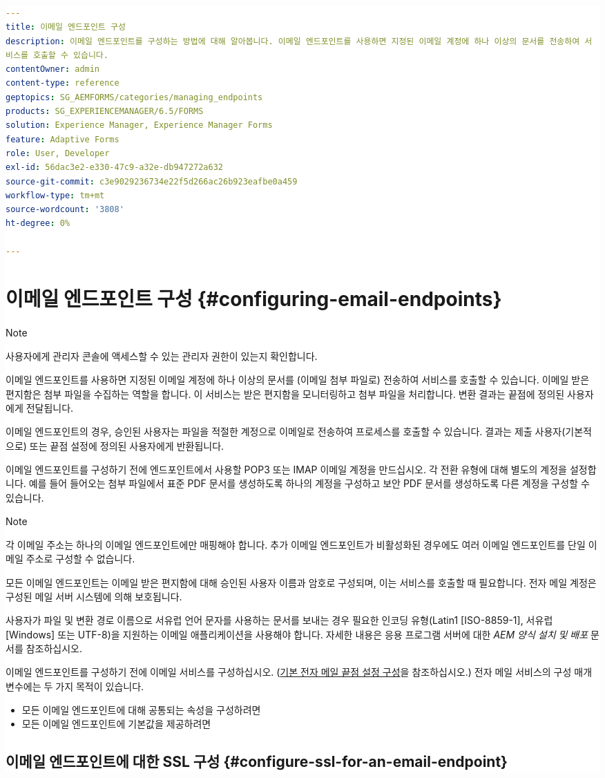 ```yaml
---
title: 이메일 엔드포인트 구성
description: 이메일 엔드포인트를 구성하는 방법에 대해 알아봅니다. 이메일 엔드포인트를 사용하면 지정된 이메일 계정에 하나 이상의 문서를 전송하여 서비스를 호출할 수 있습니다.
contentOwner: admin
content-type: reference
geptopics: SG_AEMFORMS/categories/managing_endpoints
products: SG_EXPERIENCEMANAGER/6.5/FORMS
solution: Experience Manager, Experience Manager Forms
feature: Adaptive Forms
role: User, Developer
exl-id: 56dac3e2-e330-47c9-a32e-db947272a632
source-git-commit: c3e9029236734e22f5d266ac26b923eafbe0a459
workflow-type: tm+mt
source-wordcount: '3808'
ht-degree: 0%

---
```


# 이메일 엔드포인트 구성 {#configuring-email-endpoints}

>[!NOTE]
> 
> 사용자에게 관리자 콘솔에 액세스할 수 있는 관리자 권한이 있는지 확인합니다.

이메일 엔드포인트를 사용하면 지정된 이메일 계정에 하나 이상의 문서를 (이메일 첨부 파일로) 전송하여 서비스를 호출할 수 있습니다. 이메일 받은 편지함은 첨부 파일을 수집하는 역할을 합니다. 이 서비스는 받은 편지함을 모니터링하고 첨부 파일을 처리합니다. 변환 결과는 끝점에 정의된 사용자에게 전달됩니다.

이메일 엔드포인트의 경우, 승인된 사용자는 파일을 적절한 계정으로 이메일로 전송하여 프로세스를 호출할 수 있습니다. 결과는 제출 사용자(기본적으로) 또는 끝점 설정에 정의된 사용자에게 반환됩니다.

이메일 엔드포인트를 구성하기 전에 엔드포인트에서 사용할 POP3 또는 IMAP 이메일 계정을 만드십시오. 각 전환 유형에 대해 별도의 계정을 설정합니다. 예를 들어 들어오는 첨부 파일에서 표준 PDF 문서를 생성하도록 하나의 계정을 구성하고 보안 PDF 문서를 생성하도록 다른 계정을 구성할 수 있습니다.

>[!NOTE]
>
>각 이메일 주소는 하나의 이메일 엔드포인트에만 매핑해야 합니다. 추가 이메일 엔드포인트가 비활성화된 경우에도 여러 이메일 엔드포인트를 단일 이메일 주소로 구성할 수 없습니다.

모든 이메일 엔드포인트는 이메일 받은 편지함에 대해 승인된 사용자 이름과 암호로 구성되며, 이는 서비스를 호출할 때 필요합니다. 전자 메일 계정은 구성된 메일 서버 시스템에 의해 보호됩니다.

사용자가 파일 및 변환 경로 이름으로 서유럽 언어 문자를 사용하는 문서를 보내는 경우 필요한 인코딩 유형(Latin1 [ISO-8859-1], 서유럽 [Windows] 또는 UTF-8)을 지원하는 이메일 애플리케이션을 사용해야 합니다. 자세한 내용은 응용 프로그램 서버에 대한 *AEM 양식 설치 및 배포* 문서를 참조하십시오.

이메일 엔드포인트를 구성하기 전에 이메일 서비스를 구성하십시오. ([기본 전자 메일 끝점 설정 구성](configuring-email-endpoints.md#configure-default-email-endpoint-settings)을 참조하십시오.) 전자 메일 서비스의 구성 매개 변수에는 두 가지 목적이 있습니다.

* 모든 이메일 엔드포인트에 대해 공통되는 속성을 구성하려면
* 모든 이메일 엔드포인트에 기본값을 제공하려면

## 이메일 엔드포인트에 대한 SSL 구성 {#configure-ssl-for-an-email-endpoint}
